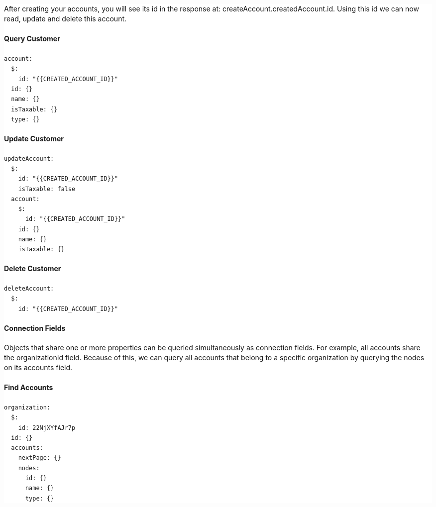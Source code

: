 After creating your accounts, you will see its id in the response at: createAccount.createdAccount.id. Using this id we can now read, update and delete this account.

#### Query Customer
```pave
account:
  $:
    id: "{{CREATED_ACCOUNT_ID}}"
  id: {}
  name: {}
  isTaxable: {}
  type: {}
```

#### Update Customer
```pave
updateAccount:
  $:
    id: "{{CREATED_ACCOUNT_ID}}"
    isTaxable: false
  account:
    $:
      id: "{{CREATED_ACCOUNT_ID}}"
    id: {}
    name: {}
    isTaxable: {}
```

#### Delete Customer
```pave
deleteAccount:
  $:
    id: "{{CREATED_ACCOUNT_ID}}"
```

#### Connection Fields
Objects that share one or more properties can be queried simultaneously as connection fields. For example, all accounts share the organizationId field. Because of this, we can query all accounts that belong to a specific organization by querying the nodes on its accounts field.

#### Find Accounts
```pave
organization:
  $:
    id: 22NjXYfAJr7p
  id: {}
  accounts:
    nextPage: {}
    nodes:
      id: {}
      name: {}
      type: {}
```
